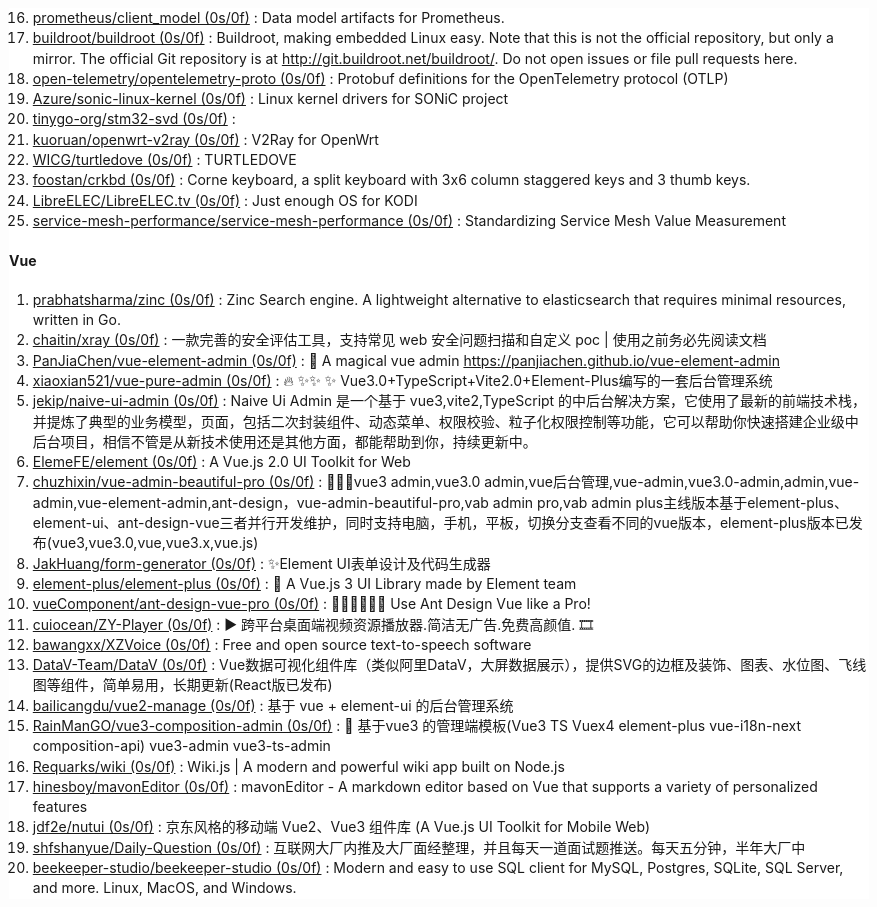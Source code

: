 16. [prometheus/client_model (0s/0f)](https://github.com/prometheus/client_model) : Data model artifacts for Prometheus.
17. [buildroot/buildroot (0s/0f)](https://github.com/buildroot/buildroot) : Buildroot, making embedded Linux easy. Note that this is not the official repository, but only a mirror. The official Git repository is at http://git.buildroot.net/buildroot/. Do not open issues or file pull requests here.
18. [open-telemetry/opentelemetry-proto (0s/0f)](https://github.com/open-telemetry/opentelemetry-proto) : Protobuf definitions for the OpenTelemetry protocol (OTLP)
19. [Azure/sonic-linux-kernel (0s/0f)](https://github.com/Azure/sonic-linux-kernel) : Linux kernel drivers for SONiC project
20. [tinygo-org/stm32-svd (0s/0f)](https://github.com/tinygo-org/stm32-svd) : 
21. [kuoruan/openwrt-v2ray (0s/0f)](https://github.com/kuoruan/openwrt-v2ray) : V2Ray for OpenWrt
22. [WICG/turtledove (0s/0f)](https://github.com/WICG/turtledove) : TURTLEDOVE
23. [foostan/crkbd (0s/0f)](https://github.com/foostan/crkbd) : Corne keyboard, a split keyboard with 3x6 column staggered keys and 3 thumb keys.
24. [LibreELEC/LibreELEC.tv (0s/0f)](https://github.com/LibreELEC/LibreELEC.tv) : Just enough OS for KODI
25. [service-mesh-performance/service-mesh-performance (0s/0f)](https://github.com/service-mesh-performance/service-mesh-performance) : Standardizing Service Mesh Value Measurement

#### Vue
1. [prabhatsharma/zinc (0s/0f)](https://github.com/prabhatsharma/zinc) : Zinc Search engine. A lightweight alternative to elasticsearch that requires minimal resources, written in Go.
2. [chaitin/xray (0s/0f)](https://github.com/chaitin/xray) : 一款完善的安全评估工具，支持常见 web 安全问题扫描和自定义 poc | 使用之前务必先阅读文档
3. [PanJiaChen/vue-element-admin (0s/0f)](https://github.com/PanJiaChen/vue-element-admin) : 🎉 A magical vue admin https://panjiachen.github.io/vue-element-admin
4. [xiaoxian521/vue-pure-admin (0s/0f)](https://github.com/xiaoxian521/vue-pure-admin) : 🔥 ✨✨ ✨ Vue3.0+TypeScript+Vite2.0+Element-Plus编写的一套后台管理系统
5. [jekip/naive-ui-admin (0s/0f)](https://github.com/jekip/naive-ui-admin) : Naive Ui Admin 是一个基于 vue3,vite2,TypeScript 的中后台解决方案，它使用了最新的前端技术栈，并提炼了典型的业务模型，页面，包括二次封装组件、动态菜单、权限校验、粒子化权限控制等功能，它可以帮助你快速搭建企业级中后台项目，相信不管是从新技术使用还是其他方面，都能帮助到你，持续更新中。
6. [ElemeFE/element (0s/0f)](https://github.com/ElemeFE/element) : A Vue.js 2.0 UI Toolkit for Web
7. [chuzhixin/vue-admin-beautiful-pro (0s/0f)](https://github.com/chuzhixin/vue-admin-beautiful-pro) : 🚀🚀🚀vue3 admin,vue3.0 admin,vue后台管理,vue-admin,vue3.0-admin,admin,vue-admin,vue-element-admin,ant-design，vue-admin-beautiful-pro,vab admin pro,vab admin plus主线版本基于element-plus、element-ui、ant-design-vue三者并行开发维护，同时支持电脑，手机，平板，切换分支查看不同的vue版本，element-plus版本已发布(vue3,vue3.0,vue,vue3.x,vue.js)
8. [JakHuang/form-generator (0s/0f)](https://github.com/JakHuang/form-generator) : ✨Element UI表单设计及代码生成器
9. [element-plus/element-plus (0s/0f)](https://github.com/element-plus/element-plus) : 🎉 A Vue.js 3 UI Library made by Element team
10. [vueComponent/ant-design-vue-pro (0s/0f)](https://github.com/vueComponent/ant-design-vue-pro) : 👨🏻‍💻👩🏻‍💻 Use Ant Design Vue like a Pro!
11. [cuiocean/ZY-Player (0s/0f)](https://github.com/cuiocean/ZY-Player) : ▶️ 跨平台桌面端视频资源播放器.简洁无广告.免费高颜值. 🎞
12. [bawangxx/XZVoice (0s/0f)](https://github.com/bawangxx/XZVoice) : Free and open source text-to-speech software
13. [DataV-Team/DataV (0s/0f)](https://github.com/DataV-Team/DataV) : Vue数据可视化组件库（类似阿里DataV，大屏数据展示），提供SVG的边框及装饰、图表、水位图、飞线图等组件，简单易用，长期更新(React版已发布)
14. [bailicangdu/vue2-manage (0s/0f)](https://github.com/bailicangdu/vue2-manage) : 基于 vue + element-ui 的后台管理系统
15. [RainManGO/vue3-composition-admin (0s/0f)](https://github.com/RainManGO/vue3-composition-admin) : 🎉 基于vue3 的管理端模板(Vue3 TS Vuex4 element-plus vue-i18n-next composition-api) vue3-admin vue3-ts-admin
16. [Requarks/wiki (0s/0f)](https://github.com/Requarks/wiki) : Wiki.js | A modern and powerful wiki app built on Node.js
17. [hinesboy/mavonEditor (0s/0f)](https://github.com/hinesboy/mavonEditor) : mavonEditor - A markdown editor based on Vue that supports a variety of personalized features
18. [jdf2e/nutui (0s/0f)](https://github.com/jdf2e/nutui) : 京东风格的移动端 Vue2、Vue3 组件库 (A Vue.js UI Toolkit for Mobile Web)
19. [shfshanyue/Daily-Question (0s/0f)](https://github.com/shfshanyue/Daily-Question) : 互联网大厂内推及大厂面经整理，并且每天一道面试题推送。每天五分钟，半年大厂中
20. [beekeeper-studio/beekeeper-studio (0s/0f)](https://github.com/beekeeper-studio/beekeeper-studio) : Modern and easy to use SQL client for MySQL, Postgres, SQLite, SQL Server, and more. Linux, MacOS, and Windows.
